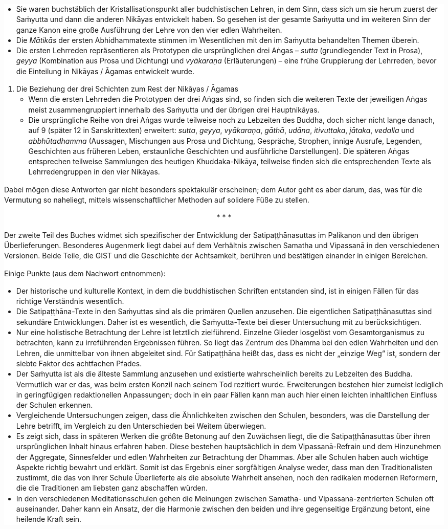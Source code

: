    - Sie waren buchstäblich der Kristallisationspunkt aller buddhistischen Lehren, in dem Sinn, dass sich um sie herum zuerst der Saṁyutta und dann die anderen Nikāyas entwickelt haben. So gesehen ist der gesamte Saṁyutta und im weiteren Sinn der ganze Kanon eine große Ausführung der Lehre von den vier edlen Wahrheiten.
   - Die *Mātikās* der ersten Abhidhammatexte stimmen im Wesentlichen mit den im Saṁyutta behandelten Themen überein.
   - Die ersten Lehrreden repräsentieren als Prototypen die ursprünglichen drei Aṅgas – *sutta* (grundlegender Text in Prosa), *geyya* (Kombination aus Prosa und Dichtung) und *vyākaraṇa* (Erläuterungen) – eine frühe Gruppierung der Lehrreden, bevor die Einteilung in Nikāyas / Āgamas entwickelt wurde.
1. Die Beziehung der drei Schichten zum Rest der Nikāyas / Āgamas
   - Wenn die ersten Lehrreden die Prototypen der drei Aṅgas sind, so finden sich die weiteren Texte der jeweiligen Aṅgas meist zusammengruppiert innerhalb des Saṁyutta und der übrigen drei Hauptnikāyas.
   - Die ursprüngliche Reihe von drei Aṅgas wurde teilweise noch zu Lebzeiten des Buddha, doch sicher nicht lange danach, auf 9 (später 12 in Sanskrittexten) erweitert: *sutta*, *geyya*, *vyākaraṇa*, *gāthā*, *udāna*, *itivuttaka*, *jātaka*, *vedalla* und *abbhūtadhamma* (Aussagen, Mischungen aus Prosa und Dichtung, Gespräche, Strophen, innige Ausrufe, Legenden, Geschichten aus früheren Leben, erstaunliche Geschichten und ausführliche Darstellungen). Die späteren Aṅgas entsprechen teilweise Sammlungen des heutigen Khuddaka-Nikāya, teilweise finden sich die entsprechenden Texte als Lehrredengruppen in den vier Nikāyas. 

Dabei mögen diese Antworten gar nicht besonders spektakulär erscheinen; dem Autor geht es aber darum, das, was für die Vermutung so naheliegt, mittels wissenschaftlicher Methoden auf solidere Füße zu stellen.

<div style="text-align: center;">* * *</div>

Der zweite Teil des Buches widmet sich spezifischer der Entwicklung der Satipaṭṭhānasuttas im Palikanon und den übrigen Überlieferungen. Besonderes Augenmerk liegt dabei auf dem Verhältnis zwischen Samatha und Vipassanā in den verschiedenen Versionen. Beide Teile, die GIST und die Geschichte der Achtsamkeit, berühren und bestätigen einander in einigen Bereichen. 

Einige Punkte (aus dem Nachwort entnommen):
- Der historische und kulturelle Kontext, in dem die buddhistischen Schriften entstanden sind, ist in einigen Fällen für das richtige Verständnis wesentlich.
- Die Satipaṭṭhāna-Texte in den Saṁyuttas sind als die primären Quellen anzusehen. Die eigentlichen Satipaṭṭhānasuttas sind sekundäre Entwicklungen. Daher ist es wesentlich, die Saṁyutta-Texte bei dieser Untersuchung mit zu berücksichtigen.
- Nur eine holistische Betrachtung der Lehre ist letztlich zielführend. Einzelne Glieder losgelöst vom Gesamtorganismus zu betrachten, kann zu irreführenden Ergebnissen führen. So liegt das Zentrum des Dhamma bei den edlen Wahrheiten und den Lehren, die unmittelbar von ihnen abgeleitet sind. Für Satipaṭṭhāna heißt das, dass es nicht der „einzige Weg“ ist, sondern der siebte Faktor des achtfachen Pfades.
- Der Saṁyutta ist als die älteste Sammlung anzusehen und existierte wahrscheinlich bereits zu Lebzeiten des Buddha. Vermutlich war er das, was beim ersten Konzil nach seinem Tod rezitiert wurde. Erweiterungen bestehen hier zumeist lediglich in geringfügigen redaktionellen Anpassungen; doch in ein paar Fällen kann man auch hier einen leichten inhaltlichen Einfluss der Schulen erkennen.
- Vergleichende Untersuchungen zeigen, dass die Ähnlichkeiten zwischen den Schulen, besonders, was die Darstellung der Lehre betrifft, im Vergleich zu den Unterschieden bei Weitem überwiegen.
- Es zeigt sich, dass in späteren Werken die größte Betonung auf den Zuwächsen liegt, die die Satipaṭṭhānasuttas über ihren ursprünglichen Inhalt hinaus erfahren haben. Diese bestehen hauptsächlich in dem Vipassanā-Refrain und dem Hinzunehmen der Aggregate, Sinnesfelder und edlen Wahrheiten zur Betrachtung der Dhammas. Aber alle Schulen haben auch wichtige Aspekte richtig bewahrt und erklärt. Somit ist das Ergebnis einer sorgfältigen Analyse weder, dass man den Traditionalisten zustimmt, die das von ihrer Schule Überlieferte als die absolute Wahrheit ansehen, noch den radikalen modernen Reformern, die die Traditionen am liebsten ganz abschaffen würden.
- In den verschiedenen Meditationsschulen gehen die Meinungen zwischen Samatha- und Vipassanā-zentrierten Schulen oft auseinander. Daher kann ein Ansatz, der die Harmonie zwischen den beiden und ihre gegenseitige Ergänzung betont, eine heilende Kraft sein.
